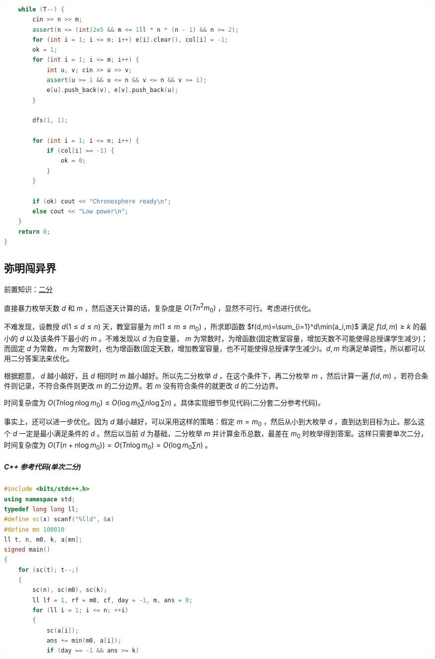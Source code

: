 ```c++
    while (T--) {
        cin >> n >> m;
        assert(n <= (int)2e5 && m <= 1ll * n * (n - 1) && n >= 2);
        for (int i = 1; i <= n; i++) e[i].clear(), col[i] = -1;
        ok = 1;
        for (int i = 1; i <= m; i++) {
            int u, v; cin >> u >> v;
            assert(u >= 1 && u <= n && v <= n && v >= 1);
            e[u].push_back(v), e[v].push_back(u);
        }
        
        dfs(1, 1);

        for (int i = 1; i <= n; i++) {
            if (col[i] == -1) {
                ok = 0;
            }
        }

        if (ok) cout << "Chronosphere ready\n";
        else cout << "Low power\n";
    }
    return 0; 
}
```



## 弥明闯异界

前置知识：[二分](https://oi-wiki.org/basic/binary/)

直接暴力枚举天数 $d$ 和 $m$ ，然后逐天计算的话，复杂度是 $O(Tn^2m_0)$ ，显然不可行。考虑进行优化。

不难发现，设教授 $d(1\le d\le n)$ 天，教室容量为 $m(1\le m\le m_0)$ ，所求即函数 $f(d,m)=\sum_{i=1}^d\min(a_i,m)$ 满足 $f(d,m)\ge k$ 的最小的 $d$ 以及该条件下最小的 $m$ 。不难发现以 $d$ 为自变量， $m$ 为常数时，为增函数(固定教室容量，增加天数不可能使得总授课学生减少)；而固定 $d$ 为常数， $m$ 为常数时，也为增函数(固定天数，增加教室容量，也不可能使得总授课学生减少)。$d,m$ 均满足单调性，所以都可以用二分答案法来优化。

根据题意， $d$ 越小越好，且 $d$ 相同时 $m$ 越小越好。所以先二分枚举 $d$ ，在这个条件下，再二分枚举 $m$ ，然后计算一遍 $f(d,m)$ ，若符合条件则记录，不符合条件则更改 $m$ 的二分边界。若 $m$ 没有符合条件的就更改 $d$ 的二分边界。

时间复杂度为 $O(Tn\log n\log m_0)\le O(\log m_0\sum n\log\sum n)$ 。具体实现细节参见代码(二分套二分参考代码)。

事实上，还可以进一步优化。因为 $d$ 越小越好，可以采用这样的策略：假定 $m=m_0$ ，然后从小到大枚举 $d$ ，直到达到目标为止。那么这个 $d$ 一定是最小满足条件的 $d$ 。然后以当前 $d$ 为基础，二分枚举 $m$ 并计算金币总数，最差在 $m_0$ 时枚举得到答案。这样只需要单次二分，时间复杂度为 $O(T(n+n\log m_0))=O(Tn\log m_0)=O(\log m_0\sum n)$ 。

##### C++ 参考代码(单次二分)

```c++
#include <bits/stdc++.h>
using namespace std;
typedef long long ll;
#define sc(x) scanf("%lld", &x)
#define mn 100010
ll t, n, m0, k, a[mn];
signed main()
{
    for (sc(t); t--;)
    {
        sc(n), sc(m0), sc(k);
        ll lf = 1, rf = m0, cf, day = -1, m, ans = 0;
        for (ll i = 1; i <= n; ++i)
        {
            sc(a[i]);
            ans += min(m0, a[i]);
            if (day == -1 && ans >= k)
```